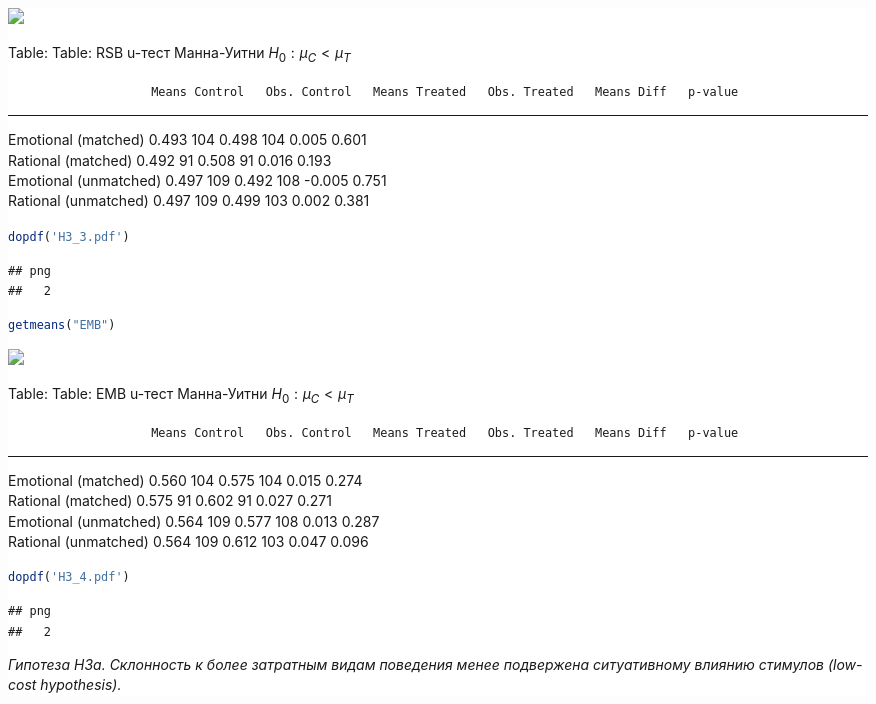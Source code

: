 ![](_report_files/figure-html/unnamed-chunk-21-3.png)

Table: Table: RSB u-тест Манна-Уитни $H_{0}: \mu_{C} < \mu_{T}$

                        Means Control   Obs. Control   Means Treated   Obs. Treated   Means Diff   p-value 
----------------------  --------------  -------------  --------------  -------------  -----------  --------
Emotional (matched)     0.493           104            0.498           104            0.005        0.601   
Rational (matched)      0.492           91             0.508           91             0.016        0.193   
Emotional (unmatched)   0.497           109            0.492           108            -0.005       0.751   
Rational (unmatched)    0.497           109            0.499           103            0.002        0.381   

```r
dopdf('H3_3.pdf')
```

```
## png 
##   2
```

```r
getmeans("EMB")
```

![](_report_files/figure-html/unnamed-chunk-21-4.png)

Table: Table: EMB u-тест Манна-Уитни $H_{0}: \mu_{C} < \mu_{T}$

                        Means Control   Obs. Control   Means Treated   Obs. Treated   Means Diff   p-value 
----------------------  --------------  -------------  --------------  -------------  -----------  --------
Emotional (matched)     0.560           104            0.575           104            0.015        0.274   
Rational (matched)      0.575           91             0.602           91             0.027        0.271   
Emotional (unmatched)   0.564           109            0.577           108            0.013        0.287   
Rational (unmatched)    0.564           109            0.612           103            0.047        0.096   

```r
dopdf('H3_4.pdf')
```

```
## png 
##   2
```


*Гипотеза H3а. Склонность к более затратным видам поведения менее подвержена ситуативному влиянию стимулов (low-cost hypothesis).*
